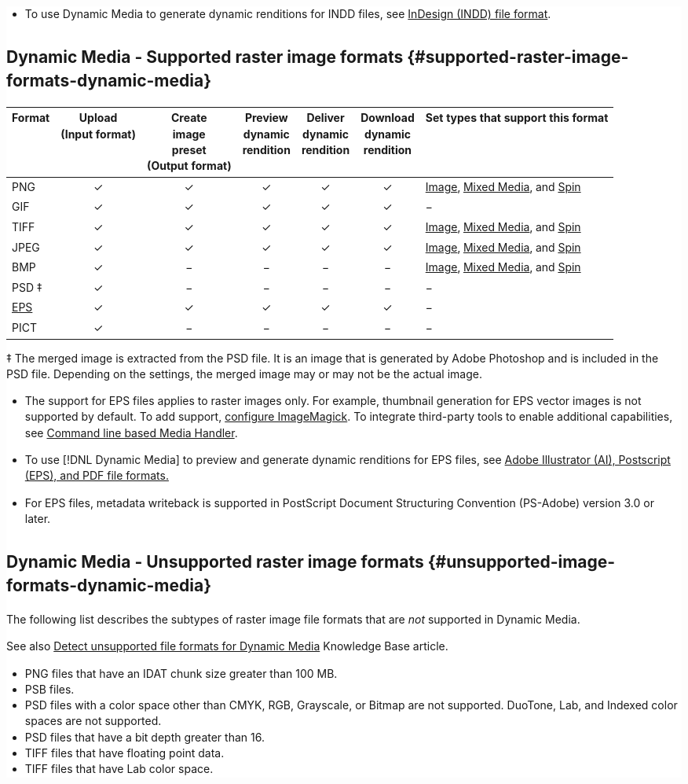 * To use Dynamic Media to generate dynamic renditions for INDD files, see [InDesign (INDD) file format](../assets/managing-image-presets.md#indesign-indd-file-format).

## Dynamic Media - Supported raster image formats {#supported-raster-image-formats-dynamic-media}

| Format | Upload<br> (Input format) | Create<br> image<br> preset<br> (Output format) | Preview<br> dynamic<br> rendition | Deliver<br> dynamic<br> rendition | Download<br> dynamic<br> rendition | Set types that support this format |
|---|:---:|:---:|:---:|:---:|:---:| --- |
| PNG | &#10003; | &#10003; | &#10003; | &#10003; | &#10003; | [Image](/help/assets/image-sets.md), [Mixed Media](/help/assets/mixed-media-sets.md), and [Spin](/help/assets/spin-sets.md) |
| GIF | &#10003; | &#10003; | &#10003; | &#10003; | &#10003; | &minus; |
| TIFF | &#10003; | &#10003; | &#10003; | &#10003; | &#10003; | [Image](/help/assets/image-sets.md), [Mixed Media](/help/assets/mixed-media-sets.md), and [Spin](/help/assets/spin-sets.md) |
| JPEG | &#10003; | &#10003; | &#10003; | &#10003; | &#10003; | [Image](/help/assets/image-sets.md), [Mixed Media](/help/assets/mixed-media-sets.md), and [Spin](/help/assets/spin-sets.md) |
| BMP | &#10003; | &minus;| &minus; | &minus; | &minus; | [Image](/help/assets/image-sets.md), [Mixed Media](/help/assets/mixed-media-sets.md), and [Spin](/help/assets/spin-sets.md) |
| PSD &Dagger; | &#10003;| &minus; | &minus; | &minus; | &minus; | &minus; |
| [EPS](managing-image-presets.md#adobe-illustrator-ai-postscript-eps-and-pdf-file-formats) | &#10003; | &#10003; | &#10003; | &#10003; | &#10003; | &minus; |
| PICT | &#10003; | &minus; | &minus; | &minus; | &minus; | &minus; |

&Dagger; The merged image is extracted from the PSD file. It is an image that is generated by Adobe Photoshop and is included in the PSD file. Depending on the settings, the merged image may or may not be the actual image.

* The support for EPS files applies to raster images only. For example, thumbnail generation for EPS vector images is not supported by default. To add support, [configure ImageMagick](best-practices-for-imagemagick.md). To integrate third-party tools to enable additional capabilities, see [Command line based Media Handler](media-handlers.md#command-line-based-media-handler).

* To use [!DNL Dynamic Media] to preview and generate dynamic renditions for EPS files, see [Adobe Illustrator (AI), Postscript (EPS), and PDF file formats.](managing-image-presets.md#adobe-illustrator-ai-postscript-eps-and-pdf-file-formats)

* For EPS files, metadata writeback is supported in PostScript Document Structuring Convention (PS-Adobe) version 3.0 or later.

## Dynamic Media - Unsupported raster image formats {#unsupported-image-formats-dynamic-media}

The following list describes the subtypes of raster image file formats that are *not* supported in Dynamic Media.

See also [Detect unsupported file formats for Dynamic Media](https://helpx.adobe.com/experience-manager/kb/detect-unsupported-assets-for-dynamic-media.html) Knowledge Base article.

* PNG files that have an IDAT chunk size greater than 100 MB.
* PSB files.
* PSD files with a color space other than CMYK, RGB, Grayscale, or Bitmap are not supported. DuoTone, Lab, and Indexed color spaces are not supported.
* PSD files that have a bit depth greater than 16.
* TIFF files that have floating point data.
* TIFF files that have Lab color space.
